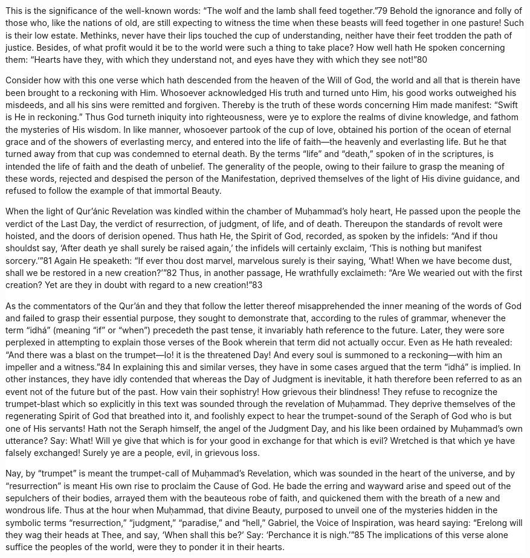 This is the significance of the well-known words: “The wolf and the lamb shall feed together.”79 Behold the ignorance and folly of those who, like the nations of old, are still expecting to witness the time when these beasts will feed together in one pasture! Such is their low estate. Methinks, never have their lips touched the cup of understanding, neither have their feet trodden the path of justice. Besides, of what profit would it be to the world were such a thing to take place? How well hath He spoken concerning them: “Hearts have they, with which they understand not, and eyes have they with which they see not!”80

Consider how with this one verse which hath descended from the heaven of the Will of God, the world and all that is therein have been brought to a reckoning with Him. Whosoever acknowledged His truth and turned unto Him, his good works outweighed his misdeeds, and all his sins were remitted and forgiven. Thereby is the truth of these words concerning Him made manifest: “Swift is He in reckoning.” Thus God turneth iniquity into righteousness, were ye to explore the realms of divine knowledge, and fathom the mysteries of His wisdom. In like manner, whosoever partook of the cup of love, obtained his portion of the ocean of eternal grace and of the showers of everlasting mercy, and entered into the life of faith—the heavenly and everlasting life. But he that turned away from that cup was condemned to eternal death. By the terms “life” and “death,” spoken of in the scriptures, is intended the life of faith and the death of unbelief. The generality of the people, owing to their failure to grasp the meaning of these words, rejected and despised the person of the Manifestation, deprived themselves of the light of His divine guidance, and refused to follow the example of that immortal Beauty.

When the light of Qur’ánic Revelation was kindled within the chamber of Muḥammad’s holy heart, He passed upon the people the verdict of the Last Day, the verdict of resurrection, of judgment, of life, and of death. Thereupon the standards of revolt were hoisted, and the doors of derision opened. Thus hath He, the Spirit of God, recorded, as spoken by the infidels: “And if thou shouldst say, ‘After death ye shall surely be raised again,’ the infidels will certainly exclaim, ‘This is nothing but manifest sorcery.’”81 Again He speaketh: “If ever thou dost marvel, marvelous surely is their saying, ‘What! When we have become dust, shall we be restored in a new creation?’”82 Thus, in another passage, He wrathfully exclaimeth: “Are We wearied out with the first creation? Yet are they in doubt with regard to a new creation!”83

As the commentators of the Qur’án and they that follow the letter thereof misapprehended the inner meaning of the words of God and failed to grasp their essential purpose, they sought to demonstrate that, according to the rules of grammar, whenever the term “idhá” (meaning “if” or “when”) precedeth the past tense, it invariably hath reference to the future. Later, they were sore perplexed in attempting to explain those verses of the Book wherein that term did not actually occur. Even as He hath revealed: “And there was a blast on the trumpet—lo! it is the threatened Day! And every soul is summoned to a reckoning—with him an impeller and a witness.”84 In explaining this and similar verses, they have in some cases argued that the term “idhá” is implied. In other instances, they have idly contended that whereas the Day of Judgment is inevitable, it hath therefore been referred to as an event not of the future but of the past. How vain their sophistry! How grievous their blindness! They refuse to recognize the trumpet-blast which so explicitly in this text was sounded through the revelation of Muḥammad. They deprive themselves of the regenerating Spirit of God that breathed into it, and foolishly expect to hear the trumpet-sound of the Seraph of God who is but one of His servants! Hath not the Seraph himself, the angel of the Judgment Day, and his like been ordained by Muḥammad’s own utterance? Say: What! Will ye give that which is for your good in exchange for that which is evil? Wretched is that which ye have falsely exchanged! Surely ye are a people, evil, in grievous loss.

Nay, by “trumpet” is meant the trumpet-call of Muḥammad’s Revelation, which was sounded in the heart of the universe, and by “resurrection” is meant His own rise to proclaim the Cause of God. He bade the erring and wayward arise and speed out of the sepulchers of their bodies, arrayed them with the beauteous robe of faith, and quickened them with the breath of a new and wondrous life. Thus at the hour when Muḥammad, that divine Beauty, purposed to unveil one of the mysteries hidden in the symbolic terms “resurrection,” “judgment,” “paradise,” and “hell,” Gabriel, the Voice of Inspiration, was heard saying: “Erelong will they wag their heads at Thee, and say, ‘When shall this be?’ Say: ‘Perchance it is nigh.’”85 The implications of this verse alone suffice the peoples of the world, were they to ponder it in their hearts.
